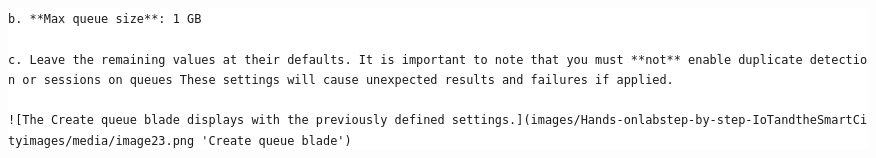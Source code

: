     b. **Max queue size**: 1 GB

    c. Leave the remaining values at their defaults. It is important to note that you must **not** enable duplicate detection or sessions on queues These settings will cause unexpected results and failures if applied.

    ![The Create queue blade displays with the previously defined settings.](images/Hands-onlabstep-by-step-IoTandtheSmartCityimages/media/image23.png 'Create queue blade')
